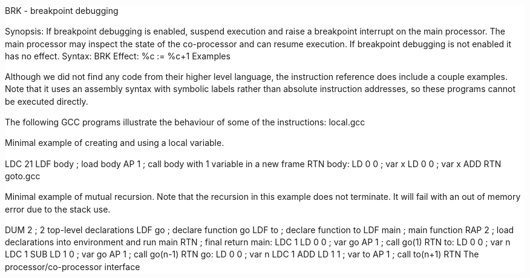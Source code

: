 BRK - breakpoint debugging

Synopsis: If breakpoint debugging is enabled, suspend execution and raise
          a breakpoint interrupt on the main processor. The main processor
          may inspect the state of the co-processor and can resume
          execution. If breakpoint debugging is not enabled it has no
          effect.
Syntax:  BRK
Effect:
  %c := %c+1
Examples

Although we did not find any code from their higher level language, the instruction reference does include a couple examples. Note that it uses an assembly syntax with symbolic labels rather than absolute instruction addresses, so these programs cannot be executed directly.

The following GCC programs illustrate the behaviour of some of the
instructions:
local.gcc

Minimal example of creating and using a local variable.

  LDC  21
  LDF  body     ; load body
  AP   1        ; call body with 1 variable in a new frame
  RTN
body:
  LD   0 0      ; var x
  LD   0 0      ; var x
  ADD
  RTN
goto.gcc

Minimal example of mutual recursion. Note that the recursion in this
example does not terminate. It will fail with an out of memory error
due to the stack use.

  DUM  2        ; 2 top-level declarations
  LDF  go       ; declare function go
  LDF  to       ; declare function to
  LDF  main     ; main function
  RAP  2        ; load declarations into environment and run main
  RTN           ; final return
main:
  LDC  1
  LD   0 0      ; var go
  AP   1        ; call go(1)
  RTN
to:
  LD   0 0      ; var n
  LDC  1
  SUB
  LD   1 0      ; var go
  AP   1        ; call go(n-1)
  RTN
go:
  LD   0 0      ; var n
  LDC  1
  ADD
  LD   1 1      ; var to
  AP   1        ; call to(n+1)
  RTN
The processor/co-processor interface
